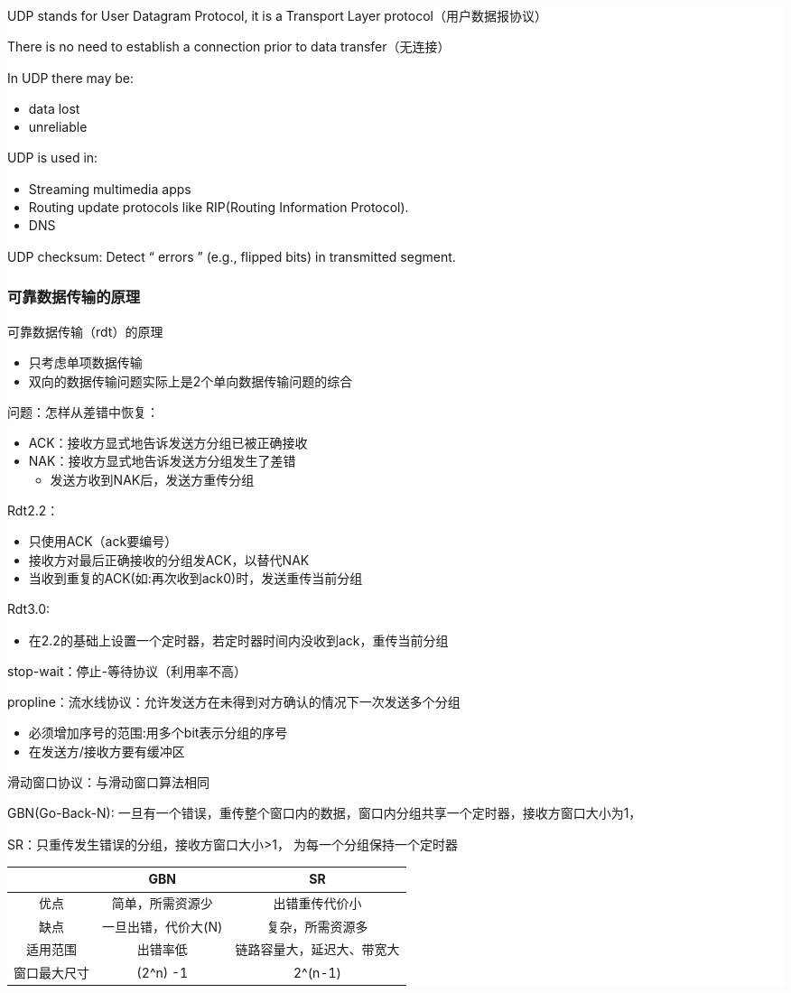 UDP stands for User Datagram Protocol, it is a Transport Layer protocol（用户数据报协议）

There is no need to establish a connection prior to data transfer（无连接）

In UDP there may be: 

- data lost 
- unreliable

UDP is used in:

- Streaming multimedia apps 
- Routing update protocols like RIP(Routing Information Protocol).
- DNS

UDP checksum: Detect “ errors ” (e.g., flipped bits) in transmitted segment.

### 可靠数据传输的原理

可靠数据传输（rdt）的原理

- 只考虑单项数据传输
- 双向的数据传输问题实际上是2个单向数据传输问题的综合

问题：怎样从差错中恢复：

- ACK：接收方显式地告诉发送方分组已被正确接收
- NAK：接收方显式地告诉发送方分组发生了差错
  - 发送方收到NAK后，发送方重传分组

Rdt2.2：

- 只使用ACK（ack要编号）
- 接收方对最后正确接收的分组发ACK，以替代NAK
- 当收到重复的ACK(如:再次收到ack0)时，发送重传当前分组

Rdt3.0:

- 在2.2的基础上设置一个定时器，若定时器时间内没收到ack，重传当前分组

stop-wait：停止-等待协议（利用率不高）

propline：流水线协议：允许发送方在未得到对方确认的情况下一次发送多个分组

- 必须增加序号的范围:用多个bit表示分组的序号
- 在发送方/接收方要有缓冲区

滑动窗口协议：与滑动窗口算法相同

GBN(Go-Back-N): 一旦有一个错误，重传整个窗口内的数据，窗口内分组共享一个定时器，接收方窗口大小为1，

SR：只重传发生错误的分组，接收方窗口大小>1， 为每一个分组保持一个定时器

|              |         GBN         |             SR             |
| :----------: | :-----------------: | :------------------------: |
|     优点     |  简单，所需资源少   |       出错重传代价小       |
|     缺点     | 一旦出错，代价大(N) |      复杂，所需资源多      |
|   适用范围   |      出错率低       | 链路容量大，延迟大、带宽大 |
| 窗口最大尺寸 |      (2^n) -1       |          2^(n-1)           |
